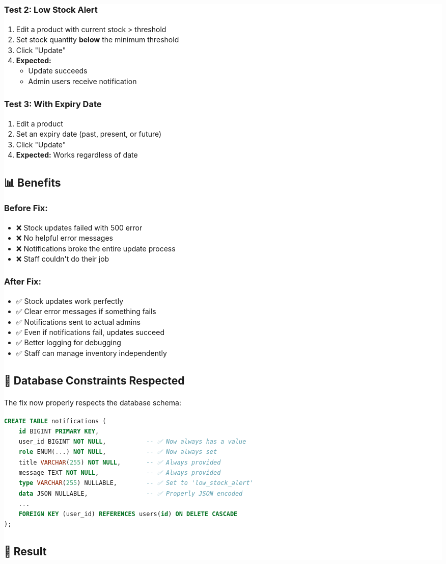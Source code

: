 ### Test 2: Low Stock Alert
1. Edit a product with current stock > threshold
2. Set stock quantity **below** the minimum threshold
3. Click "Update"
4. **Expected:** 
   - Update succeeds
   - Admin users receive notification

### Test 3: With Expiry Date
1. Edit a product
2. Set an expiry date (past, present, or future)
3. Click "Update"
4. **Expected:** Works regardless of date

## 📊 Benefits

### Before Fix:
- ❌ Stock updates failed with 500 error
- ❌ No helpful error messages
- ❌ Notifications broke the entire update process
- ❌ Staff couldn't do their job

### After Fix:
- ✅ Stock updates work perfectly
- ✅ Clear error messages if something fails
- ✅ Notifications sent to actual admins
- ✅ Even if notifications fail, updates succeed
- ✅ Better logging for debugging
- ✅ Staff can manage inventory independently

## 🔐 Database Constraints Respected

The fix now properly respects the database schema:

```sql
CREATE TABLE notifications (
    id BIGINT PRIMARY KEY,
    user_id BIGINT NOT NULL,           -- ✅ Now always has a value
    role ENUM(...) NOT NULL,           -- ✅ Now always set
    title VARCHAR(255) NOT NULL,       -- ✅ Always provided
    message TEXT NOT NULL,             -- ✅ Always provided
    type VARCHAR(255) NULLABLE,        -- ✅ Set to 'low_stock_alert'
    data JSON NULLABLE,                -- ✅ Properly JSON encoded
    ...
    FOREIGN KEY (user_id) REFERENCES users(id) ON DELETE CASCADE
);
```

## 🎉 Result
